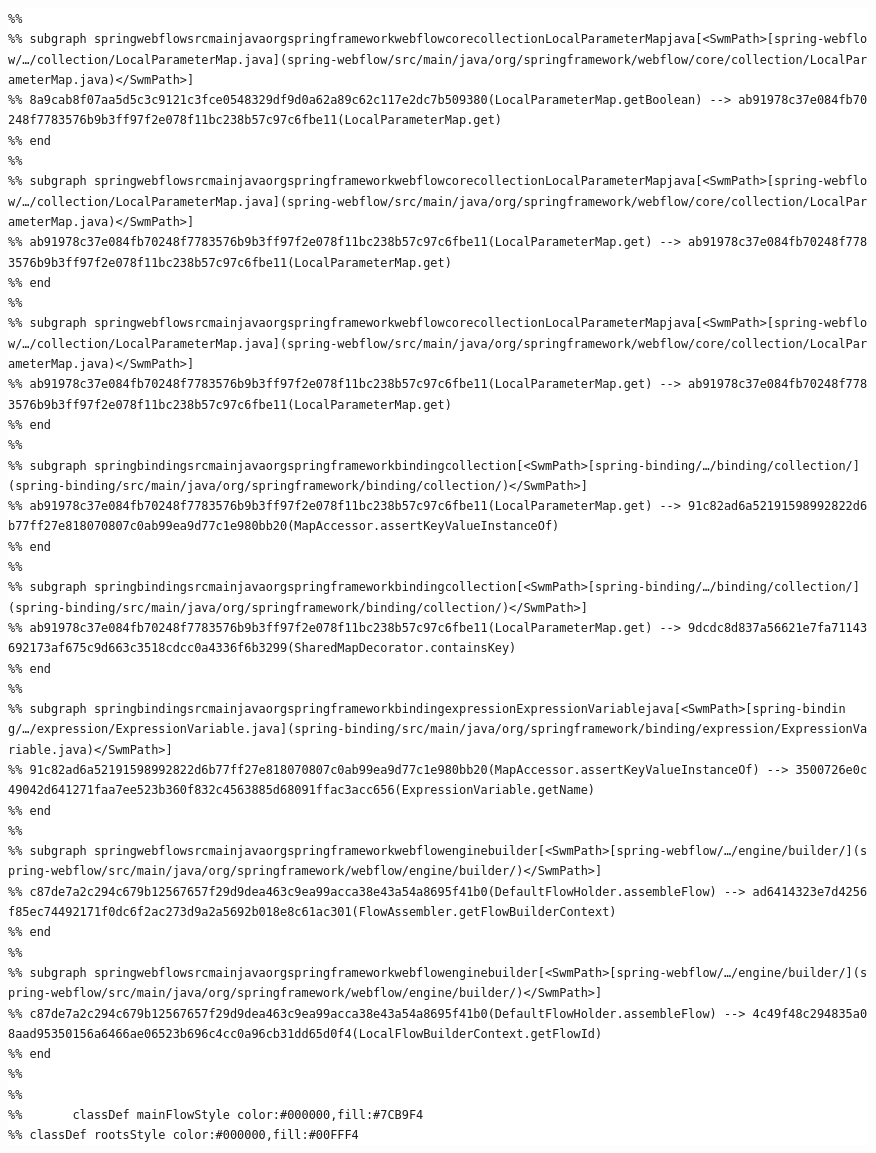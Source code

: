 ```mermaid
%% 
%% subgraph springwebflowsrcmainjavaorgspringframeworkwebflowcorecollectionLocalParameterMapjava[<SwmPath>[spring-webflow/…/collection/LocalParameterMap.java](spring-webflow/src/main/java/org/springframework/webflow/core/collection/LocalParameterMap.java)</SwmPath>]
%% 8a9cab8f07aa5d5c3c9121c3fce0548329df9d0a62a89c62c117e2dc7b509380(LocalParameterMap.getBoolean) --> ab91978c37e084fb70248f7783576b9b3ff97f2e078f11bc238b57c97c6fbe11(LocalParameterMap.get)
%% end
%% 
%% subgraph springwebflowsrcmainjavaorgspringframeworkwebflowcorecollectionLocalParameterMapjava[<SwmPath>[spring-webflow/…/collection/LocalParameterMap.java](spring-webflow/src/main/java/org/springframework/webflow/core/collection/LocalParameterMap.java)</SwmPath>]
%% ab91978c37e084fb70248f7783576b9b3ff97f2e078f11bc238b57c97c6fbe11(LocalParameterMap.get) --> ab91978c37e084fb70248f7783576b9b3ff97f2e078f11bc238b57c97c6fbe11(LocalParameterMap.get)
%% end
%% 
%% subgraph springwebflowsrcmainjavaorgspringframeworkwebflowcorecollectionLocalParameterMapjava[<SwmPath>[spring-webflow/…/collection/LocalParameterMap.java](spring-webflow/src/main/java/org/springframework/webflow/core/collection/LocalParameterMap.java)</SwmPath>]
%% ab91978c37e084fb70248f7783576b9b3ff97f2e078f11bc238b57c97c6fbe11(LocalParameterMap.get) --> ab91978c37e084fb70248f7783576b9b3ff97f2e078f11bc238b57c97c6fbe11(LocalParameterMap.get)
%% end
%% 
%% subgraph springbindingsrcmainjavaorgspringframeworkbindingcollection[<SwmPath>[spring-binding/…/binding/collection/](spring-binding/src/main/java/org/springframework/binding/collection/)</SwmPath>]
%% ab91978c37e084fb70248f7783576b9b3ff97f2e078f11bc238b57c97c6fbe11(LocalParameterMap.get) --> 91c82ad6a52191598992822d6b77ff27e818070807c0ab99ea9d77c1e980bb20(MapAccessor.assertKeyValueInstanceOf)
%% end
%% 
%% subgraph springbindingsrcmainjavaorgspringframeworkbindingcollection[<SwmPath>[spring-binding/…/binding/collection/](spring-binding/src/main/java/org/springframework/binding/collection/)</SwmPath>]
%% ab91978c37e084fb70248f7783576b9b3ff97f2e078f11bc238b57c97c6fbe11(LocalParameterMap.get) --> 9dcdc8d837a56621e7fa71143692173af675c9d663c3518cdcc0a4336f6b3299(SharedMapDecorator.containsKey)
%% end
%% 
%% subgraph springbindingsrcmainjavaorgspringframeworkbindingexpressionExpressionVariablejava[<SwmPath>[spring-binding/…/expression/ExpressionVariable.java](spring-binding/src/main/java/org/springframework/binding/expression/ExpressionVariable.java)</SwmPath>]
%% 91c82ad6a52191598992822d6b77ff27e818070807c0ab99ea9d77c1e980bb20(MapAccessor.assertKeyValueInstanceOf) --> 3500726e0c49042d641271faa7ee523b360f832c4563885d68091ffac3acc656(ExpressionVariable.getName)
%% end
%% 
%% subgraph springwebflowsrcmainjavaorgspringframeworkwebflowenginebuilder[<SwmPath>[spring-webflow/…/engine/builder/](spring-webflow/src/main/java/org/springframework/webflow/engine/builder/)</SwmPath>]
%% c87de7a2c294c679b12567657f29d9dea463c9ea99acca38e43a54a8695f41b0(DefaultFlowHolder.assembleFlow) --> ad6414323e7d4256f85ec74492171f0dc6f2ac273d9a2a5692b018e8c61ac301(FlowAssembler.getFlowBuilderContext)
%% end
%% 
%% subgraph springwebflowsrcmainjavaorgspringframeworkwebflowenginebuilder[<SwmPath>[spring-webflow/…/engine/builder/](spring-webflow/src/main/java/org/springframework/webflow/engine/builder/)</SwmPath>]
%% c87de7a2c294c679b12567657f29d9dea463c9ea99acca38e43a54a8695f41b0(DefaultFlowHolder.assembleFlow) --> 4c49f48c294835a08aad95350156a6466ae06523b696c4cc0a96cb31dd65d0f4(LocalFlowBuilderContext.getFlowId)
%% end
%% 
%% 
%%       classDef mainFlowStyle color:#000000,fill:#7CB9F4
%% classDef rootsStyle color:#000000,fill:#00FFF4
```